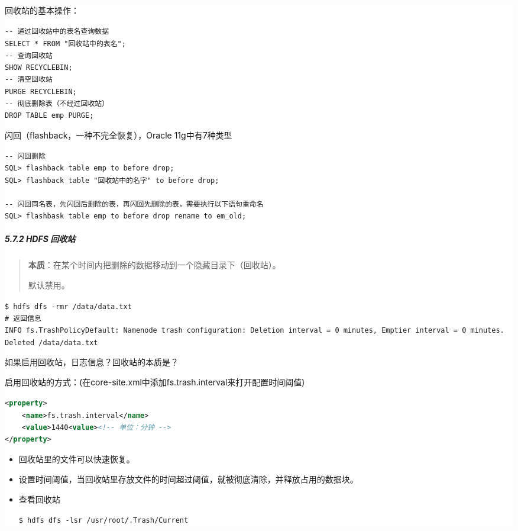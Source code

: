 

回收站的基本操作：

```plsql
-- 通过回收站中的表名查询数据
SELECT * FROM "回收站中的表名";
-- 查询回收站
SHOW RECYCLEBIN;
-- 清空回收站
PURGE RECYCLEBIN;
-- 彻底删除表（不经过回收站）
DROP TABLE emp PURGE;
```

闪回（flashback，一种不完全恢复），Oracle 11g中有7种类型

```plsql
-- 闪回删除
SQL> flashback table emp to before drop;
SQL> flashback table "回收站中的名字" to before drop;

-- 闪回同名表，先闪回后删除的表，再闪回先删除的表，需要执行以下语句重命名
SQL> flashbask table emp to before drop rename to em_old;
```



##### 5.7.2 HDFS 回收站

> **本质**：在某个时间内把删除的数据移动到一个隐藏目录下（回收站）。
>
> 默认禁用。

```shell
$ hdfs dfs -rmr /data/data.txt
# 返回信息
INFO fs.TrashPolicyDefault: Namenode trash configuration: Deletion interval = 0 minutes, Emptier interval = 0 minutes.
Deleted /data/data.txt
```

如果启用回收站，日志信息？回收站的本质是？

启用回收站的方式：(在core-site.xml中添加fs.trash.interval来打开配置时间阈值)

```xml
<property>
	<name>fs.trash.interval</name>
    <value>1440<value><!-- 单位：分钟 -->
</property>
```

- 回收站里的文件可以快速恢复。

- 设置时间阈值，当回收站里存放文件的时间超过阈值，就被彻底清除，并释放占用的数据块。

- 查看回收站

  ```shell
  $ hdfs dfs -lsr /usr/root/.Trash/Current
  ```
